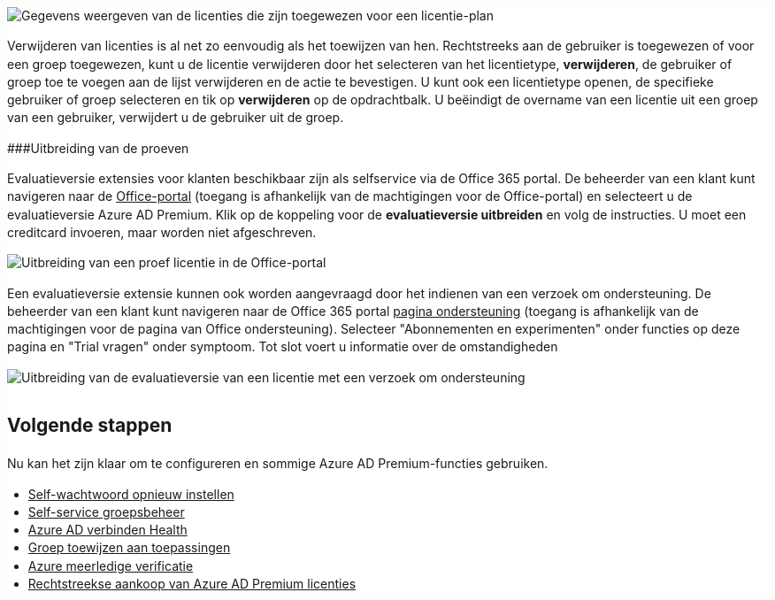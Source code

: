 ![Gegevens weergeven van de licenties die zijn toegewezen voor een licentie-plan](./media/active-directory-licensing-what-is/assigned_licenses_detail.png)

Verwijderen van licenties is al net zo eenvoudig als het toewijzen van hen. Rechtstreeks aan de gebruiker is toegewezen of voor een groep toegewezen, kunt u de licentie verwijderen door het selecteren van het licentietype, **verwijderen**, de gebruiker of groep toe te voegen aan de lijst verwijderen en de actie te bevestigen. U kunt ook een licentietype openen, de specifieke gebruiker of groep selecteren en tik op **verwijderen** op de opdrachtbalk. U beëindigt de overname van een licentie uit een groep van een gebruiker, verwijdert u de gebruiker uit de groep.

###<a name="extending-trials"></a>Uitbreiding van de proeven

Evaluatieversie extensies voor klanten beschikbaar zijn als selfservice via de Office 365 portal. De beheerder van een klant kunt navigeren naar de [Office-portal](https://portal.office.com/#Billing) (toegang is afhankelijk van de machtigingen voor de Office-portal) en selecteert u de evaluatieversie Azure AD Premium. Klik op de koppeling voor de **evaluatieversie uitbreiden** en volg de instructies. U moet een creditcard invoeren, maar worden niet afgeschreven.

![Uitbreiding van een proef licentie in de Office-portal](./media/active-directory-licensing-what-is/extend_license_trial.png)

Een evaluatieversie extensie kunnen ook worden aangevraagd door het indienen van een verzoek om ondersteuning. De beheerder van een klant kunt navigeren naar de Office 365 portal [pagina ondersteuning](http://aka.ms/extendAADtrial) (toegang is afhankelijk van de machtigingen voor de pagina van Office ondersteuning). Selecteer "Abonnementen en experimenten" onder functies op deze pagina en "Trial vragen" onder symptoom. Tot slot voert u informatie over de omstandigheden

![Uitbreiding van de evaluatieversie van een licentie met een verzoek om ondersteuning](./media/active-directory-licensing-what-is/alternate_office_aad_trial_extension.png)

## <a name="next-steps"></a>Volgende stappen

Nu kan het zijn klaar om te configureren en sommige Azure AD Premium-functies gebruiken.

- [Self-wachtwoord opnieuw instellen](active-directory-manage-passwords.md)
- [Self-service groepsbeheer](active-directory-accessmanagement-self-service-group-management.md)
- [Azure AD verbinden Health](active-directory-aadconnect-health.md)
- [Groep toewijzen aan toepassingen](active-directory-manage-groups.md)
- [Azure meerledige verificatie](../multi-factor-authentication/multi-factor-authentication.md)
- [Rechtstreekse aankoop van Azure AD Premium licenties](http://aka.ms/buyaadp)
